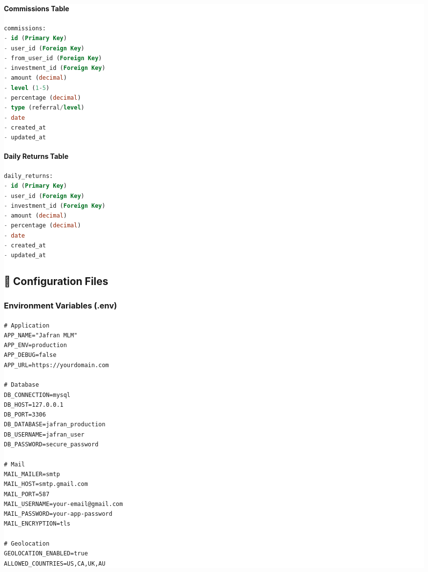 #### Commissions Table
```sql
commissions:
- id (Primary Key)
- user_id (Foreign Key)
- from_user_id (Foreign Key)
- investment_id (Foreign Key)
- amount (decimal)
- level (1-5)
- percentage (decimal)
- type (referral/level)
- date
- created_at
- updated_at
```

#### Daily Returns Table
```sql
daily_returns:
- id (Primary Key)
- user_id (Foreign Key)
- investment_id (Foreign Key)
- amount (decimal)
- percentage (decimal)
- date
- created_at
- updated_at
```

## 🔧 Configuration Files

### Environment Variables (.env)
```env
# Application
APP_NAME="Jafran MLM"
APP_ENV=production
APP_DEBUG=false
APP_URL=https://yourdomain.com

# Database
DB_CONNECTION=mysql
DB_HOST=127.0.0.1
DB_PORT=3306
DB_DATABASE=jafran_production
DB_USERNAME=jafran_user
DB_PASSWORD=secure_password

# Mail
MAIL_MAILER=smtp
MAIL_HOST=smtp.gmail.com
MAIL_PORT=587
MAIL_USERNAME=your-email@gmail.com
MAIL_PASSWORD=your-app-password
MAIL_ENCRYPTION=tls

# Geolocation
GEOLOCATION_ENABLED=true
ALLOWED_COUNTRIES=US,CA,UK,AU
```
